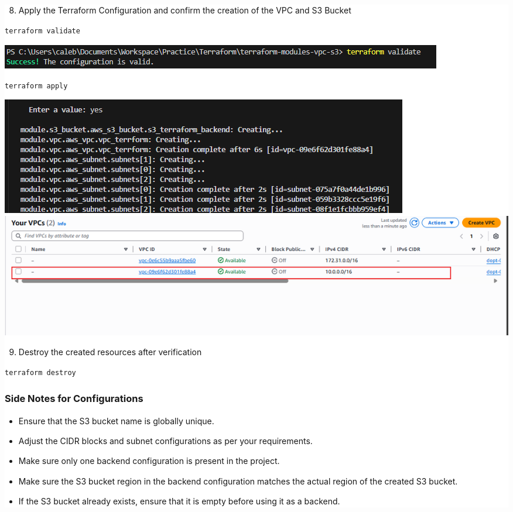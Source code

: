 8. Apply the Terraform Configuration and confirm the creation of the VPC and S3 Bucket

```bash
terraform validate
```

![Validate](img/1.b.Validate.png)

```bash
terraform apply
```

![apply](img/1.c.apply.png)
![VPC](img/1.d.VPC.png)

9. Destroy the created resources after verification

```bash
terraform destroy
```

### Side Notes for Configurations

- Ensure that the S3 bucket name is globally unique.

- Adjust the CIDR blocks and subnet configurations as per your requirements.
- Make sure only one backend configuration is present in the project.
- Make sure the S3 bucket region in the backend configuration matches the actual region of the created S3 bucket.
- If the S3 bucket already exists, ensure that it is empty before using it as a backend.